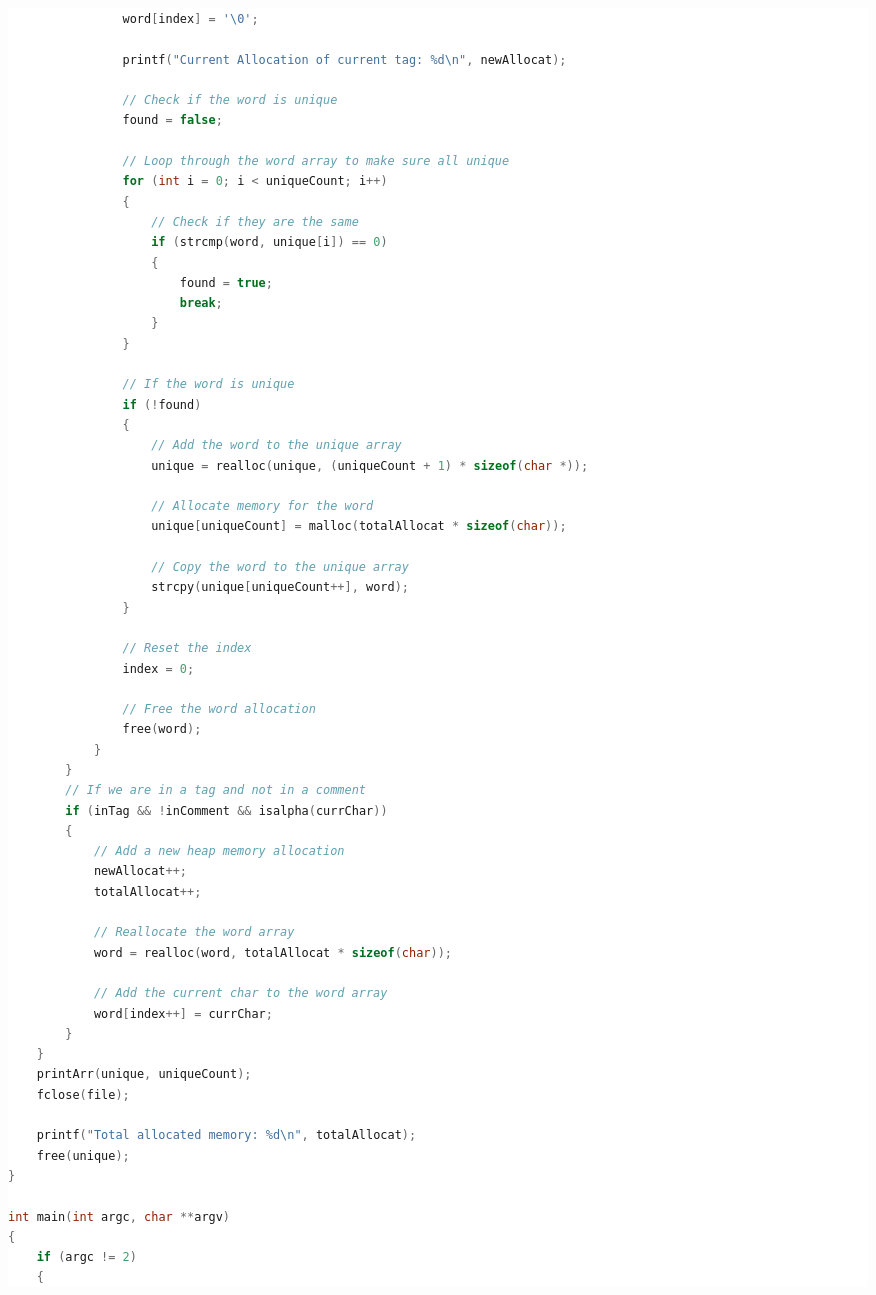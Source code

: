 ```c
                word[index] = '\0';

                printf("Current Allocation of current tag: %d\n", newAllocat);

                // Check if the word is unique
                found = false;

                // Loop through the word array to make sure all unique
                for (int i = 0; i < uniqueCount; i++)
                {
                    // Check if they are the same
                    if (strcmp(word, unique[i]) == 0)
                    {
                        found = true;
                        break;
                    }
                }

                // If the word is unique
                if (!found)
                {
                    // Add the word to the unique array
                    unique = realloc(unique, (uniqueCount + 1) * sizeof(char *));
                    
                    // Allocate memory for the word
                    unique[uniqueCount] = malloc(totalAllocat * sizeof(char));

                    // Copy the word to the unique array
                    strcpy(unique[uniqueCount++], word);
                }
                
                // Reset the index
                index = 0;

                // Free the word allocation
                free(word);
            }
        }
        // If we are in a tag and not in a comment        
        if (inTag && !inComment && isalpha(currChar))
        {
            // Add a new heap memory allocation
            newAllocat++;
            totalAllocat++;

            // Reallocate the word array
            word = realloc(word, totalAllocat * sizeof(char));

            // Add the current char to the word array
            word[index++] = currChar;
        }
    }
    printArr(unique, uniqueCount);
    fclose(file);

    printf("Total allocated memory: %d\n", totalAllocat);
    free(unique);
}

int main(int argc, char **argv)
{
    if (argc != 2)
    {
```